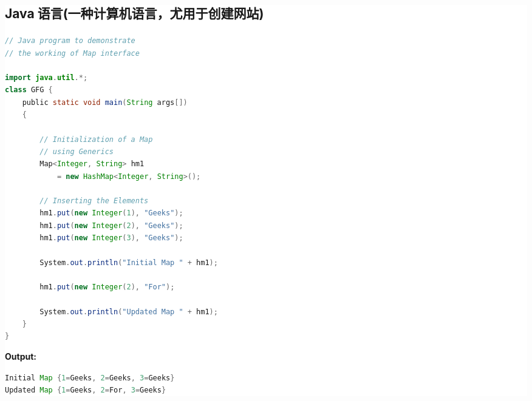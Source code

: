 ## Java 语言(一种计算机语言，尤用于创建网站)

```java
// Java program to demonstrate
// the working of Map interface

import java.util.*;
class GFG {
    public static void main(String args[])
    {

        // Initialization of a Map
        // using Generics
        Map<Integer, String> hm1
            = new HashMap<Integer, String>();

        // Inserting the Elements
        hm1.put(new Integer(1), "Geeks");
        hm1.put(new Integer(2), "Geeks");
        hm1.put(new Integer(3), "Geeks");

        System.out.println("Initial Map " + hm1);

        hm1.put(new Integer(2), "For");

        System.out.println("Updated Map " + hm1);
    }
}
```

**Output:** 

```java
Initial Map {1=Geeks, 2=Geeks, 3=Geeks}
Updated Map {1=Geeks, 2=For, 3=Geeks}
```